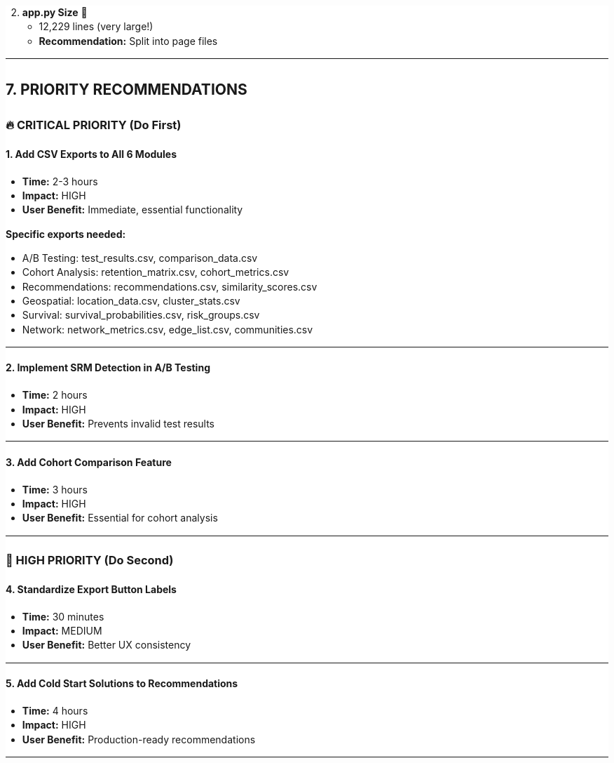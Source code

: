2. **app.py Size** 🔧
   - 12,229 lines (very large!)
   - **Recommendation:** Split into page files

---

## 7. PRIORITY RECOMMENDATIONS

### 🔥 CRITICAL PRIORITY (Do First)

#### 1. **Add CSV Exports to All 6 Modules**
- **Time:** 2-3 hours
- **Impact:** HIGH
- **User Benefit:** Immediate, essential functionality

**Specific exports needed:**
- A/B Testing: test_results.csv, comparison_data.csv
- Cohort Analysis: retention_matrix.csv, cohort_metrics.csv
- Recommendations: recommendations.csv, similarity_scores.csv
- Geospatial: location_data.csv, cluster_stats.csv
- Survival: survival_probabilities.csv, risk_groups.csv
- Network: network_metrics.csv, edge_list.csv, communities.csv

---

#### 2. **Implement SRM Detection in A/B Testing**
- **Time:** 2 hours
- **Impact:** HIGH
- **User Benefit:** Prevents invalid test results

---

#### 3. **Add Cohort Comparison Feature**
- **Time:** 3 hours
- **Impact:** HIGH
- **User Benefit:** Essential for cohort analysis

---

### 🔧 HIGH PRIORITY (Do Second)

#### 4. **Standardize Export Button Labels**
- **Time:** 30 minutes
- **Impact:** MEDIUM
- **User Benefit:** Better UX consistency

---

#### 5. **Add Cold Start Solutions to Recommendations**
- **Time:** 4 hours
- **Impact:** HIGH
- **User Benefit:** Production-ready recommendations

---